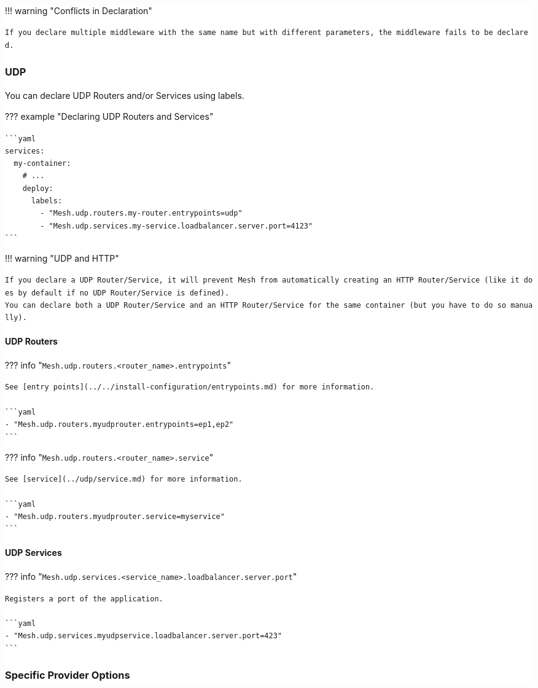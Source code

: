 !!! warning "Conflicts in Declaration"

    If you declare multiple middleware with the same name but with different parameters, the middleware fails to be declared.

### UDP

You can declare UDP Routers and/or Services using labels.

??? example "Declaring UDP Routers and Services"

    ```yaml
    services:
      my-container:
        # ...
        deploy:
          labels:
            - "Mesh.udp.routers.my-router.entrypoints=udp"
            - "Mesh.udp.services.my-service.loadbalancer.server.port=4123"
    ```

!!! warning "UDP and HTTP"

    If you declare a UDP Router/Service, it will prevent Mesh from automatically creating an HTTP Router/Service (like it does by default if no UDP Router/Service is defined).
    You can declare both a UDP Router/Service and an HTTP Router/Service for the same container (but you have to do so manually).

#### UDP Routers

??? info "`Mesh.udp.routers.<router_name>.entrypoints`"

    See [entry points](../../install-configuration/entrypoints.md) for more information.

    ```yaml
    - "Mesh.udp.routers.myudprouter.entrypoints=ep1,ep2"
    ```

??? info "`Mesh.udp.routers.<router_name>.service`"

    See [service](../udp/service.md) for more information.

    ```yaml
    - "Mesh.udp.routers.myudprouter.service=myservice"
    ```

#### UDP Services

??? info "`Mesh.udp.services.<service_name>.loadbalancer.server.port`"

    Registers a port of the application.

    ```yaml
    - "Mesh.udp.services.myudpservice.loadbalancer.server.port=423"
    ```

### Specific Provider Options
